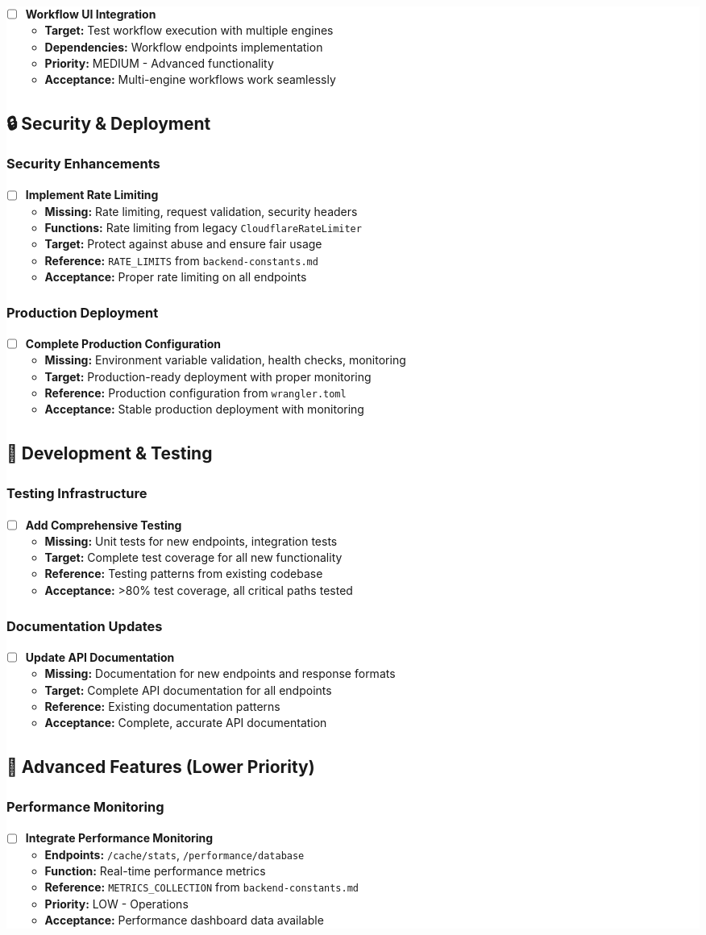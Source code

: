 - [ ] **Workflow UI Integration**
  - **Target:** Test workflow execution with multiple engines
  - **Dependencies:** Workflow endpoints implementation
  - **Priority:** MEDIUM - Advanced functionality
  - **Acceptance:** Multi-engine workflows work seamlessly

## 🔒 Security & Deployment

### **Security Enhancements**
- [ ] **Implement Rate Limiting**
  - **Missing:** Rate limiting, request validation, security headers
  - **Functions:** Rate limiting from legacy `CloudflareRateLimiter`
  - **Target:** Protect against abuse and ensure fair usage
  - **Reference:** `RATE_LIMITS` from `backend-constants.md`
  - **Acceptance:** Proper rate limiting on all endpoints

### **Production Deployment**
- [ ] **Complete Production Configuration**
  - **Missing:** Environment variable validation, health checks, monitoring
  - **Target:** Production-ready deployment with proper monitoring
  - **Reference:** Production configuration from `wrangler.toml`
  - **Acceptance:** Stable production deployment with monitoring

## 🔧 Development & Testing

### **Testing Infrastructure**
- [ ] **Add Comprehensive Testing**
  - **Missing:** Unit tests for new endpoints, integration tests
  - **Target:** Complete test coverage for all new functionality
  - **Reference:** Testing patterns from existing codebase
  - **Acceptance:** >80% test coverage, all critical paths tested

### **Documentation Updates**
- [ ] **Update API Documentation**
  - **Missing:** Documentation for new endpoints and response formats
  - **Target:** Complete API documentation for all endpoints
  - **Reference:** Existing documentation patterns
  - **Acceptance:** Complete, accurate API documentation

## 🔧 Advanced Features (Lower Priority)

### **Performance Monitoring**
- [ ] **Integrate Performance Monitoring**
  - **Endpoints:** `/cache/stats`, `/performance/database`
  - **Function:** Real-time performance metrics
  - **Reference:** `METRICS_COLLECTION` from `backend-constants.md`
  - **Priority:** LOW - Operations
  - **Acceptance:** Performance dashboard data available
